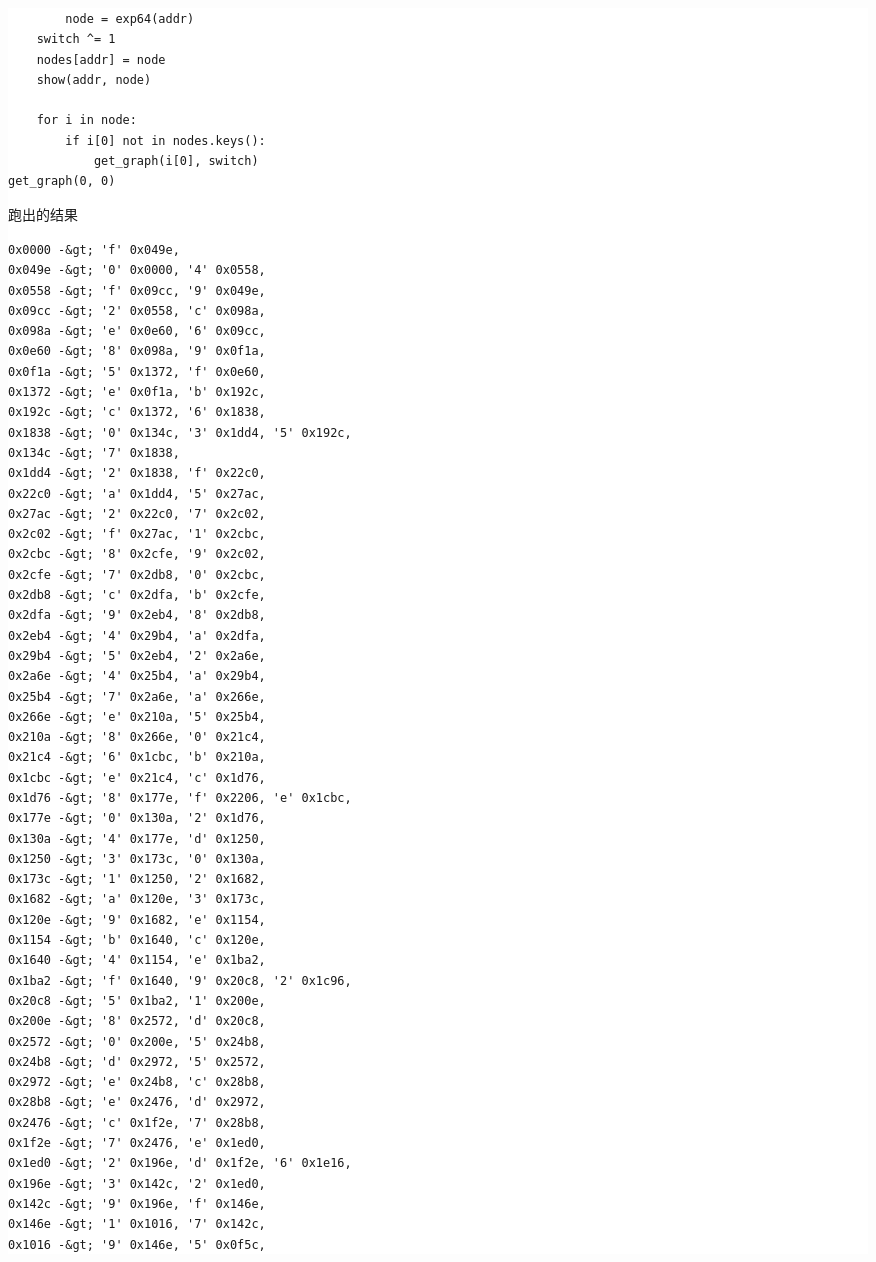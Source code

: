 ```
        node = exp64(addr)
    switch ^= 1
    nodes[addr] = node
    show(addr, node)

    for i in node:
        if i[0] not in nodes.keys():
            get_graph(i[0], switch)
get_graph(0, 0)
```

跑出的结果

```
0x0000 -&gt; 'f' 0x049e, 
0x049e -&gt; '0' 0x0000, '4' 0x0558, 
0x0558 -&gt; 'f' 0x09cc, '9' 0x049e,
0x09cc -&gt; '2' 0x0558, 'c' 0x098a,
0x098a -&gt; 'e' 0x0e60, '6' 0x09cc,
0x0e60 -&gt; '8' 0x098a, '9' 0x0f1a, 
0x0f1a -&gt; '5' 0x1372, 'f' 0x0e60,
0x1372 -&gt; 'e' 0x0f1a, 'b' 0x192c,
0x192c -&gt; 'c' 0x1372, '6' 0x1838,
0x1838 -&gt; '0' 0x134c, '3' 0x1dd4, '5' 0x192c, 
0x134c -&gt; '7' 0x1838,
0x1dd4 -&gt; '2' 0x1838, 'f' 0x22c0,
0x22c0 -&gt; 'a' 0x1dd4, '5' 0x27ac,
0x27ac -&gt; '2' 0x22c0, '7' 0x2c02, 
0x2c02 -&gt; 'f' 0x27ac, '1' 0x2cbc,
0x2cbc -&gt; '8' 0x2cfe, '9' 0x2c02,
0x2cfe -&gt; '7' 0x2db8, '0' 0x2cbc,
0x2db8 -&gt; 'c' 0x2dfa, 'b' 0x2cfe,
0x2dfa -&gt; '9' 0x2eb4, '8' 0x2db8, 
0x2eb4 -&gt; '4' 0x29b4, 'a' 0x2dfa,
0x29b4 -&gt; '5' 0x2eb4, '2' 0x2a6e,
0x2a6e -&gt; '4' 0x25b4, 'a' 0x29b4,
0x25b4 -&gt; '7' 0x2a6e, 'a' 0x266e,
0x266e -&gt; 'e' 0x210a, '5' 0x25b4,
0x210a -&gt; '8' 0x266e, '0' 0x21c4, 
0x21c4 -&gt; '6' 0x1cbc, 'b' 0x210a,
0x1cbc -&gt; 'e' 0x21c4, 'c' 0x1d76,
0x1d76 -&gt; '8' 0x177e, 'f' 0x2206, 'e' 0x1cbc,
0x177e -&gt; '0' 0x130a, '2' 0x1d76, 
0x130a -&gt; '4' 0x177e, 'd' 0x1250,
0x1250 -&gt; '3' 0x173c, '0' 0x130a, 
0x173c -&gt; '1' 0x1250, '2' 0x1682,
0x1682 -&gt; 'a' 0x120e, '3' 0x173c,
0x120e -&gt; '9' 0x1682, 'e' 0x1154,
0x1154 -&gt; 'b' 0x1640, 'c' 0x120e,
0x1640 -&gt; '4' 0x1154, 'e' 0x1ba2,
0x1ba2 -&gt; 'f' 0x1640, '9' 0x20c8, '2' 0x1c96,
0x20c8 -&gt; '5' 0x1ba2, '1' 0x200e,
0x200e -&gt; '8' 0x2572, 'd' 0x20c8,
0x2572 -&gt; '0' 0x200e, '5' 0x24b8, 
0x24b8 -&gt; 'd' 0x2972, '5' 0x2572,
0x2972 -&gt; 'e' 0x24b8, 'c' 0x28b8,
0x28b8 -&gt; 'e' 0x2476, 'd' 0x2972,
0x2476 -&gt; 'c' 0x1f2e, '7' 0x28b8,
0x1f2e -&gt; '7' 0x2476, 'e' 0x1ed0,
0x1ed0 -&gt; '2' 0x196e, 'd' 0x1f2e, '6' 0x1e16,
0x196e -&gt; '3' 0x142c, '2' 0x1ed0,
0x142c -&gt; '9' 0x196e, 'f' 0x146e,
0x146e -&gt; '1' 0x1016, '7' 0x142c, 
0x1016 -&gt; '9' 0x146e, '5' 0x0f5c,
```